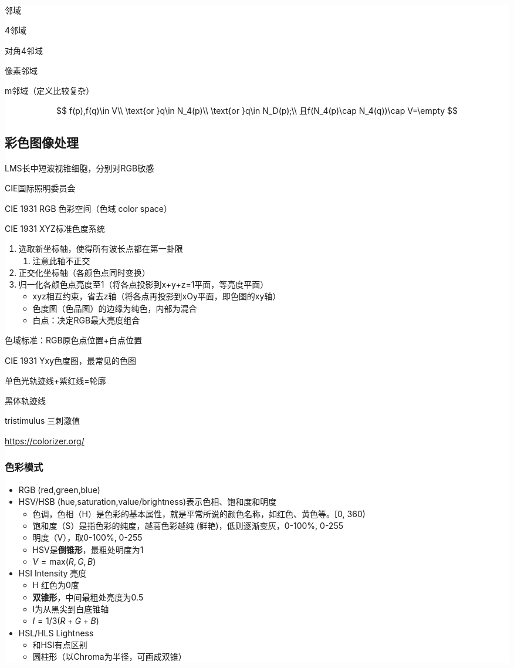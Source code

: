 



邻域

4邻域

对角4邻域

像素邻域

m邻域（定义比较复杂）



$$
f(p),f(q)\in V\\
\text{or  }q\in N_4(p)\\
\text{or  }q\in N_D(p);\\
且f(N_4(p)\cap N_4(q))\cap V=\empty
$$

## 彩色图像处理

LMS长中短波视锥细胞，分别对RGB敏感



CIE国际照明委员会

CIE 1931 RGB 色彩空间（色域 color space）

CIE 1931 XYZ标准色度系统 

1. 选取新坐标轴，使得所有波长点都在第一卦限
    1. 注意此轴不正交
2. 正交化坐标轴（各颜色点同时变换）
3. 归一化各颜色点亮度至1（将各点投影到x+y+z=1平面，等亮度平面）
    - xyz相互约束，省去z轴（将各点再投影到xOy平面，即色图的xy轴）
    - 色度图（色品图）的边缘为纯色，内部为混合
    - 白点：决定RGB最大亮度组合

色域标准：RGB原色点位置+白点位置

CIE 1931 Yxy色度图，最常见的色图

单色光轨迹线+紫红线=轮廓

黑体轨迹线



tristimulus 三刺激值



https://colorizer.org/

### 色彩模式

- RGB (red,green,blue)
- HSV/HSB (hue,saturation,value/brightness)表示色相、饱和度和明度
    - 色调，色相（H）是色彩的基本属性，就是平常所说的颜色名称，如红色、黄色等。[0, 360)
    - 饱和度（S）是指色彩的纯度，越高色彩越纯 (鲜艳)，低则逐渐变灰，0-100%, 0-255
    - 明度（V），取0-100%, 0-255
    - HSV是**倒锥形**，最粗处明度为1
    - $V=\text{max}(R,G,B)$
- HSI Intensity 亮度
    - H 红色为0度
    - **双锥形**，中间最粗处亮度为0.5
    - I为从黑尖到白底锥轴
    - $I=1/3(R+G+B)$
- HSL/HLS Lightness 
    - 和HSI有点区别
    - 圆柱形（以Chroma为半径，可画成双锥）